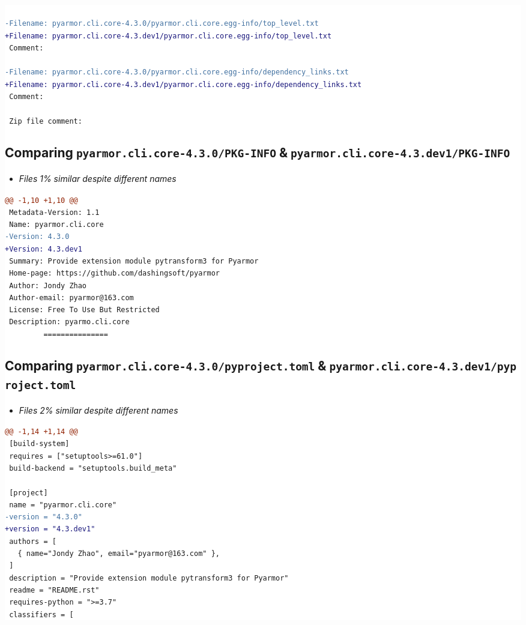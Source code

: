 ```diff
 
-Filename: pyarmor.cli.core-4.3.0/pyarmor.cli.core.egg-info/top_level.txt
+Filename: pyarmor.cli.core-4.3.dev1/pyarmor.cli.core.egg-info/top_level.txt
 Comment: 
 
-Filename: pyarmor.cli.core-4.3.0/pyarmor.cli.core.egg-info/dependency_links.txt
+Filename: pyarmor.cli.core-4.3.dev1/pyarmor.cli.core.egg-info/dependency_links.txt
 Comment: 
 
 Zip file comment:
```

## Comparing `pyarmor.cli.core-4.3.0/PKG-INFO` & `pyarmor.cli.core-4.3.dev1/PKG-INFO`

 * *Files 1% similar despite different names*

```diff
@@ -1,10 +1,10 @@
 Metadata-Version: 1.1
 Name: pyarmor.cli.core
-Version: 4.3.0
+Version: 4.3.dev1
 Summary: Provide extension module pytransform3 for Pyarmor
 Home-page: https://github.com/dashingsoft/pyarmor
 Author: Jondy Zhao
 Author-email: pyarmor@163.com
 License: Free To Use But Restricted
 Description: pyarmo.cli.core
         ===============
```

## Comparing `pyarmor.cli.core-4.3.0/pyproject.toml` & `pyarmor.cli.core-4.3.dev1/pyproject.toml`

 * *Files 2% similar despite different names*

```diff
@@ -1,14 +1,14 @@
 [build-system]
 requires = ["setuptools>=61.0"]
 build-backend = "setuptools.build_meta"
 
 [project]
 name = "pyarmor.cli.core"
-version = "4.3.0"
+version = "4.3.dev1"
 authors = [
   { name="Jondy Zhao", email="pyarmor@163.com" },
 ]
 description = "Provide extension module pytransform3 for Pyarmor"
 readme = "README.rst"
 requires-python = ">=3.7"
 classifiers = [
```
